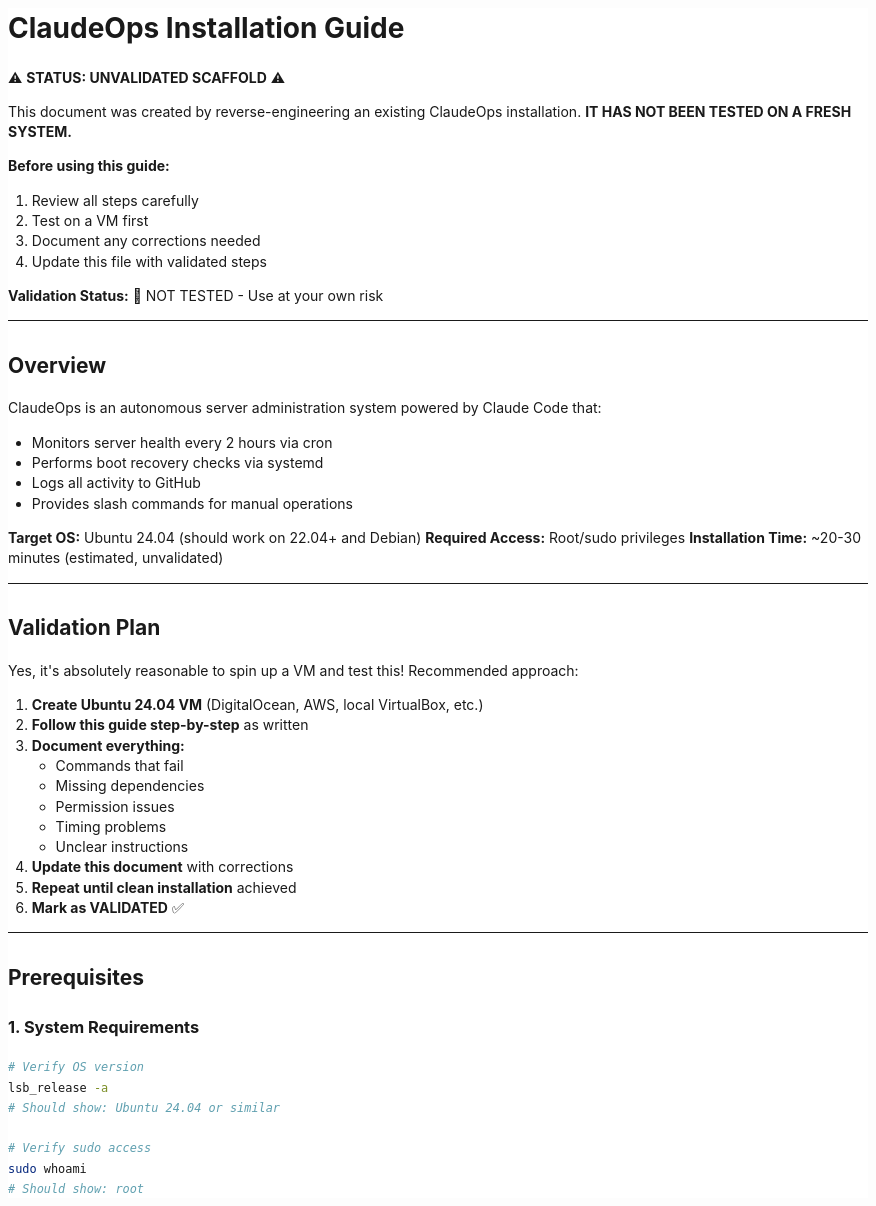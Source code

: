 # ClaudeOps Installation Guide

⚠️ **STATUS: UNVALIDATED SCAFFOLD** ⚠️

This document was created by reverse-engineering an existing ClaudeOps installation.
**IT HAS NOT BEEN TESTED ON A FRESH SYSTEM.**

**Before using this guide:**
1. Review all steps carefully
2. Test on a VM first
3. Document any corrections needed
4. Update this file with validated steps

**Validation Status:** 🔴 NOT TESTED - Use at your own risk

---

## Overview

ClaudeOps is an autonomous server administration system powered by Claude Code that:
- Monitors server health every 2 hours via cron
- Performs boot recovery checks via systemd
- Logs all activity to GitHub
- Provides slash commands for manual operations

**Target OS:** Ubuntu 24.04 (should work on 22.04+ and Debian)
**Required Access:** Root/sudo privileges
**Installation Time:** ~20-30 minutes (estimated, unvalidated)

---

## Validation Plan

Yes, it's absolutely reasonable to spin up a VM and test this! Recommended approach:

1. **Create Ubuntu 24.04 VM** (DigitalOcean, AWS, local VirtualBox, etc.)
2. **Follow this guide step-by-step** as written
3. **Document everything:**
   - Commands that fail
   - Missing dependencies
   - Permission issues
   - Timing problems
   - Unclear instructions
4. **Update this document** with corrections
5. **Repeat until clean installation** achieved
6. **Mark as VALIDATED** ✅

---

## Prerequisites

### 1. System Requirements
```bash
# Verify OS version
lsb_release -a
# Should show: Ubuntu 24.04 or similar

# Verify sudo access
sudo whoami
# Should show: root
```
